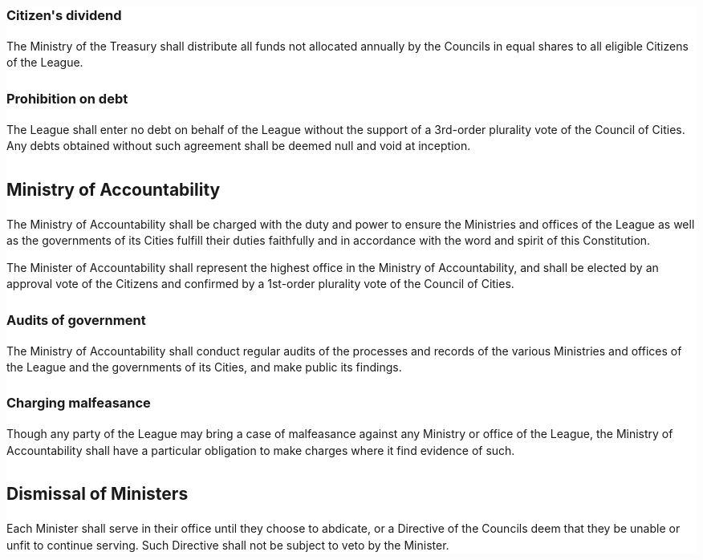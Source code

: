### Citizen's dividend

The Ministry of the Treasury shall
distribute all funds not allocated annually by the Councils
in equal shares to all eligible Citizens of the League.

### Prohibition on debt

The League shall enter no debt on behalf of the League
without the support of a 3rd-order plurality vote of the Council of Cities.
Any debts obtained without such agreement
shall be deemed null and void at inception.

## Ministry of Accountability

The Ministry of Accountability shall be
charged with the duty and power
to ensure the Ministries and offices of the League
as well as the governments of its Cities
fulfill their duties faithfully
and in accordance with the word and spirit of this Constitution.

The Minister of Accountability shall represent
the highest office in the Ministry of Accountability,
and shall be elected by an approval vote of the Citizens
and confirmed by a 1st-order plurality vote of the Council of Cities.

### Audits of government

The Ministry of Accountability shall
conduct regular audits of the processes and records
of the various Ministries and offices of the League
and the governments of its Cities,
and make public its findings.

### Charging malfeasance

Though any party of the League may
bring a case of malfeasance
against any Ministry or office of the League,
the Ministry of Accountability shall
have a particular obligation to make charges
where it find evidence of such.

## Dismissal of Ministers

Each Minister shall serve in their office until
they choose to abdicate,
or a Directive of the Councils deem
that they be unable or unfit to continue serving.
Such Directive shall not be subject to veto by the Minister.
